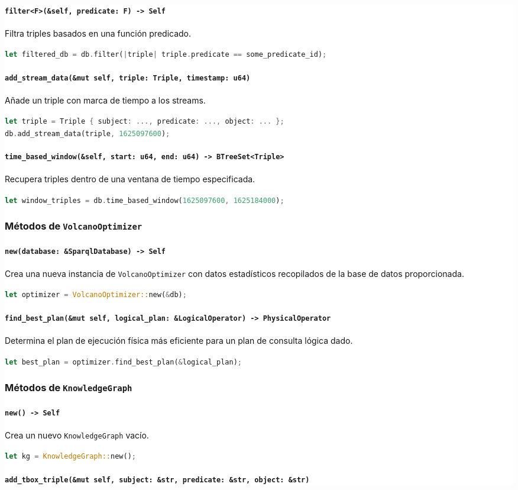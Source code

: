 #### `filter<F>(&self, predicate: F) -> Self`

Filtra triples basados en una función predicado.

```rust
let filtered_db = db.filter(|triple| triple.predicate == some_predicate_id);
```

#### `add_stream_data(&mut self, triple: Triple, timestamp: u64)`

Añade un triple con marca de tiempo a los streams.

```rust
let triple = Triple { subject: ..., predicate: ..., object: ... };
db.add_stream_data(triple, 1625097600);
```

#### `time_based_window(&self, start: u64, end: u64) -> BTreeSet<Triple>`

Recupera triples dentro de una ventana de tiempo especificada.

```rust
let window_triples = db.time_based_window(1625097600, 1625184000);
```

### Métodos de `VolcanoOptimizer`

#### `new(database: &SparqlDatabase) -> Self`

Crea una nueva instancia de `VolcanoOptimizer` con datos estadísticos recopilados de la base de datos proporcionada.

```rust
let optimizer = VolcanoOptimizer::new(&db);
```

#### `find_best_plan(&mut self, logical_plan: &LogicalOperator) -> PhysicalOperator`

Determina el plan de ejecución física más eficiente para un plan de consulta lógica dado.

```rust
let best_plan = optimizer.find_best_plan(&logical_plan);
```

### Métodos de `KnowledgeGraph`

#### `new() -> Self`

Crea un nuevo `KnowledgeGraph` vacío.

```rust
let kg = KnowledgeGraph::new();
```

#### `add_tbox_triple(&mut self, subject: &str, predicate: &str, object: &str)`
